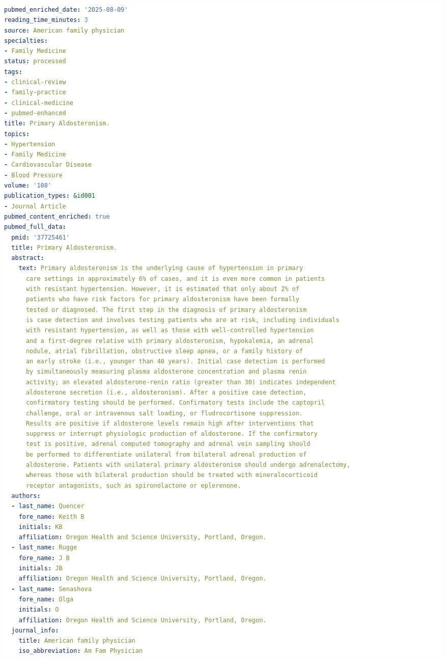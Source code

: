 ```yaml
pubmed_enriched_date: '2025-08-09'
reading_time_minutes: 3
source: American family physician
specialties:
- Family Medicine
status: processed
tags:
- clinical-review
- family-practice
- clinical-medicine
- pubmed-enhanced
title: Primary Aldosteronism.
topics:
- Hypertension
- Family Medicine
- Cardiovascular Disease
- Blood Pressure
volume: '108'
publication_types: &id001
- Journal Article
pubmed_content_enriched: true
pubmed_full_data:
  pmid: '37725461'
  title: Primary Aldosteronism.
  abstract:
    text: Primary aldosteronism is the underlying cause of hypertension in primary
      care settings in approximately 6% of cases, and it is even more common in patients
      with resistant hypertension. However, it is estimated that only about 2% of
      patients who have risk factors for primary aldosteronism have been formally
      tested or diagnosed. The first step in the diagnosis of primary aldosteronism
      is case detection and involves testing patients who are at risk, including individuals
      with resistant hypertension, as well as those with well-controlled hypertension
      and a first-degree relative with primary aldosteronism, hypokalemia, an adrenal
      nodule, atrial fibrillation, obstructive sleep apnea, or a family history of
      an early stroke (i.e., younger than 40 years). Initial case detection is performed
      by simultaneously measuring plasma aldosterone concentration and plasma renin
      activity; an elevated aldosterone-renin ratio (greater than 30) indicates independent
      aldosterone secretion (i.e., aldosteronism). After a positive case detection,
      confirmatory testing should be performed. Confirmatory tests include the captopril
      challenge, oral or intravenous salt loading, or fludrocortisone suppression.
      Results are positive if aldosterone levels remain high after interventions that
      suppress or interrupt physiologic production of aldosterone. If the confirmatory
      test is positive, adrenal computed tomography and adrenal vein sampling should
      be performed to differentiate unilateral from bilateral adrenal production of
      aldosterone. Patients with unilateral primary aldosteronism should undergo adrenalectomy,
      whereas those with bilateral production should be treated with mineralocorticoid
      receptor antagonists, such as spironolactone or eplerenone.
  authors:
  - last_name: Quencer
    fore_name: Keith B
    initials: KB
    affiliation: Oregon Health and Science University, Portland, Oregon.
  - last_name: Rugge
    fore_name: J B
    initials: JB
    affiliation: Oregon Health and Science University, Portland, Oregon.
  - last_name: Senashova
    fore_name: Olga
    initials: O
    affiliation: Oregon Health and Science University, Portland, Oregon.
  journal_info:
    title: American family physician
    iso_abbreviation: Am Fam Physician
```